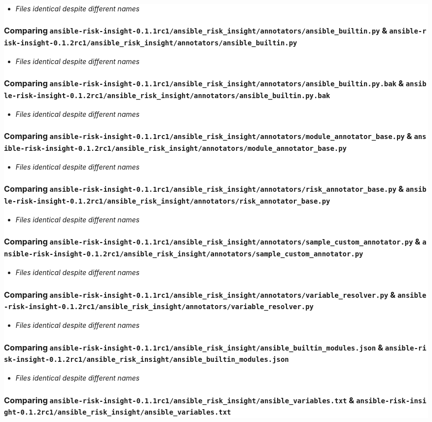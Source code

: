  * *Files identical despite different names*

### Comparing `ansible-risk-insight-0.1.1rc1/ansible_risk_insight/annotators/ansible_builtin.py` & `ansible-risk-insight-0.1.2rc1/ansible_risk_insight/annotators/ansible_builtin.py`

 * *Files identical despite different names*

### Comparing `ansible-risk-insight-0.1.1rc1/ansible_risk_insight/annotators/ansible_builtin.py.bak` & `ansible-risk-insight-0.1.2rc1/ansible_risk_insight/annotators/ansible_builtin.py.bak`

 * *Files identical despite different names*

### Comparing `ansible-risk-insight-0.1.1rc1/ansible_risk_insight/annotators/module_annotator_base.py` & `ansible-risk-insight-0.1.2rc1/ansible_risk_insight/annotators/module_annotator_base.py`

 * *Files identical despite different names*

### Comparing `ansible-risk-insight-0.1.1rc1/ansible_risk_insight/annotators/risk_annotator_base.py` & `ansible-risk-insight-0.1.2rc1/ansible_risk_insight/annotators/risk_annotator_base.py`

 * *Files identical despite different names*

### Comparing `ansible-risk-insight-0.1.1rc1/ansible_risk_insight/annotators/sample_custom_annotator.py` & `ansible-risk-insight-0.1.2rc1/ansible_risk_insight/annotators/sample_custom_annotator.py`

 * *Files identical despite different names*

### Comparing `ansible-risk-insight-0.1.1rc1/ansible_risk_insight/annotators/variable_resolver.py` & `ansible-risk-insight-0.1.2rc1/ansible_risk_insight/annotators/variable_resolver.py`

 * *Files identical despite different names*

### Comparing `ansible-risk-insight-0.1.1rc1/ansible_risk_insight/ansible_builtin_modules.json` & `ansible-risk-insight-0.1.2rc1/ansible_risk_insight/ansible_builtin_modules.json`

 * *Files identical despite different names*

### Comparing `ansible-risk-insight-0.1.1rc1/ansible_risk_insight/ansible_variables.txt` & `ansible-risk-insight-0.1.2rc1/ansible_risk_insight/ansible_variables.txt`
